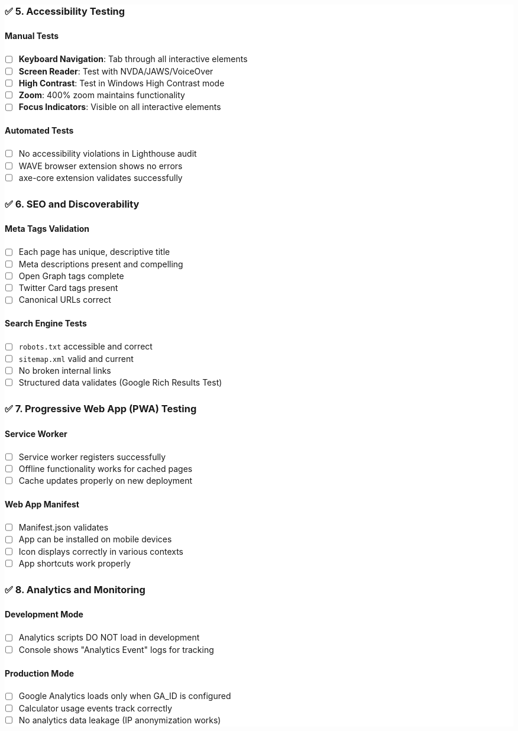 ### ✅ **5. Accessibility Testing**

#### **Manual Tests**
- [ ] **Keyboard Navigation**: Tab through all interactive elements
- [ ] **Screen Reader**: Test with NVDA/JAWS/VoiceOver
- [ ] **High Contrast**: Test in Windows High Contrast mode
- [ ] **Zoom**: 400% zoom maintains functionality
- [ ] **Focus Indicators**: Visible on all interactive elements

#### **Automated Tests**
- [ ] No accessibility violations in Lighthouse audit
- [ ] WAVE browser extension shows no errors
- [ ] axe-core extension validates successfully

### ✅ **6. SEO and Discoverability**

#### **Meta Tags Validation**
- [ ] Each page has unique, descriptive title
- [ ] Meta descriptions present and compelling
- [ ] Open Graph tags complete
- [ ] Twitter Card tags present
- [ ] Canonical URLs correct

#### **Search Engine Tests**
- [ ] `robots.txt` accessible and correct
- [ ] `sitemap.xml` valid and current
- [ ] No broken internal links
- [ ] Structured data validates (Google Rich Results Test)

### ✅ **7. Progressive Web App (PWA) Testing**

#### **Service Worker**
- [ ] Service worker registers successfully
- [ ] Offline functionality works for cached pages
- [ ] Cache updates properly on new deployment

#### **Web App Manifest**
- [ ] Manifest.json validates
- [ ] App can be installed on mobile devices
- [ ] Icon displays correctly in various contexts
- [ ] App shortcuts work properly

### ✅ **8. Analytics and Monitoring**

#### **Development Mode**
- [ ] Analytics scripts DO NOT load in development
- [ ] Console shows "Analytics Event" logs for tracking

#### **Production Mode**
- [ ] Google Analytics loads only when GA_ID is configured
- [ ] Calculator usage events track correctly
- [ ] No analytics data leakage (IP anonymization works)
